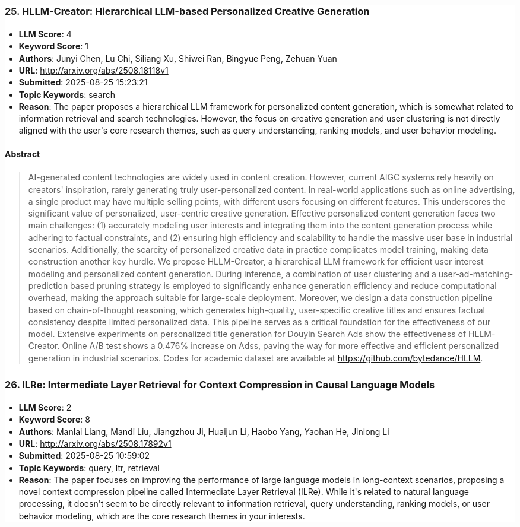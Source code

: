 ### 25. HLLM-Creator: Hierarchical LLM-based Personalized Creative Generation

- **LLM Score**: 4
- **Keyword Score**: 1
- **Authors**: Junyi Chen, Lu Chi, Siliang Xu, Shiwei Ran, Bingyue Peng, Zehuan Yuan
- **URL**: <http://arxiv.org/abs/2508.18118v1>
- **Submitted**: 2025-08-25 15:23:21
- **Topic Keywords**: search
- **Reason**: The paper proposes a hierarchical LLM framework for personalized content generation, which is somewhat related to information retrieval and search technologies. However, the focus on creative generation and user clustering is not directly aligned with the user's core research themes, such as query understanding, ranking models, and user behavior modeling.

#### Abstract
> AI-generated content technologies are widely used in content creation.
However, current AIGC systems rely heavily on creators' inspiration, rarely
generating truly user-personalized content. In real-world applications such as
online advertising, a single product may have multiple selling points, with
different users focusing on different features. This underscores the
significant value of personalized, user-centric creative generation. Effective
personalized content generation faces two main challenges: (1) accurately
modeling user interests and integrating them into the content generation
process while adhering to factual constraints, and (2) ensuring high efficiency
and scalability to handle the massive user base in industrial scenarios.
Additionally, the scarcity of personalized creative data in practice
complicates model training, making data construction another key hurdle. We
propose HLLM-Creator, a hierarchical LLM framework for efficient user interest
modeling and personalized content generation. During inference, a combination
of user clustering and a user-ad-matching-prediction based pruning strategy is
employed to significantly enhance generation efficiency and reduce
computational overhead, making the approach suitable for large-scale
deployment. Moreover, we design a data construction pipeline based on
chain-of-thought reasoning, which generates high-quality, user-specific
creative titles and ensures factual consistency despite limited personalized
data. This pipeline serves as a critical foundation for the effectiveness of
our model. Extensive experiments on personalized title generation for Douyin
Search Ads show the effectiveness of HLLM-Creator. Online A/B test shows a
0.476% increase on Adss, paving the way for more effective and efficient
personalized generation in industrial scenarios. Codes for academic dataset are
available at https://github.com/bytedance/HLLM.

### 26. ILRe: Intermediate Layer Retrieval for Context Compression in Causal Language Models

- **LLM Score**: 2
- **Keyword Score**: 8
- **Authors**: Manlai Liang, Mandi Liu, Jiangzhou Ji, Huaijun Li, Haobo Yang, Yaohan He, Jinlong Li
- **URL**: <http://arxiv.org/abs/2508.17892v1>
- **Submitted**: 2025-08-25 10:59:02
- **Topic Keywords**: query, ltr, retrieval
- **Reason**: The paper focuses on improving the performance of large language models in long-context scenarios, proposing a novel context compression pipeline called Intermediate Layer Retrieval (ILRe). While it's related to natural language processing, it doesn't seem to be directly relevant to information retrieval, query understanding, ranking models, or user behavior modeling, which are the core research themes in your interests.
